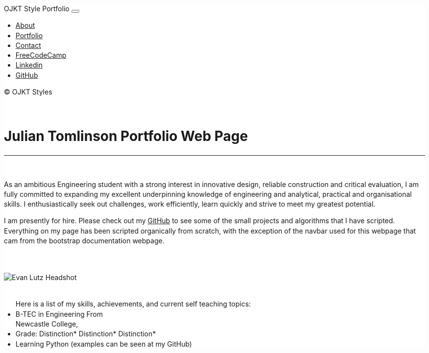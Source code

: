<div class="container-fluid">
<div>
<nav class="navbar fixed-top navbar-expand-lg navbar-dark bg-dark">
   <h7 class="navbar-brand">OJKT Style Portfolio</h7>
  <button class="navbar-toggler" type="button" data-toggle="collapse" data-target="#navbarText" aria-controls="navbarText" aria-expanded="false" aria-label="Toggle navigation">
    <span class="navbar-toggler-icon"></span>
  </button>
  <div class="collapse navbar-collapse" id="navbarText">
    <ul class="navbar-nav mr-auto">
      <li class="nav-item">
        <a class="nav-link nav-link1" href="#about">About</a>
      </li>
      <li class="nav-item">
        <a class="nav-link nav-link1" href="#portfolio">Portfolio</a>
      </li>
      <li class="nav-item">
        <a class="nav-link nav-link1" href="#contact">Contact</a>
      </li>
      <li class="nav-item active">
        <a class="nav-link nav-link2" href="https://www.freecodecamp.org/ojkt" target="_blank">FreeCodeCamp</a>
      </li>
      <li class="nav-item active">
        <a class="nav-link nav-link2" href="https://www.linkedin.com/in/jtomlinson1998/" target="_blank">Linkedin</a>
      </li>
      <li class="nav-item active">
        <a class="nav-link nav-link2" href="https://github.com/OJKT" target="_blank">GitHub</a>
      </li>
    </ul>
    <div class="col-lg-5 offset-3-lg">
    <span class="navbar-text text-center">
      &copy OJKT Styles
    </span>
    </div>
  </div>
</nav>
</div>
<div id="about" class="container first">
  <div class="row">
   <div calss="col-md-8 col-sm col-xs-11">
     <div class="second">
     <h1 class="text-center">Julian Tomlinson Portfolio Web Page</h1>
       <hr>
     <p>As an ambitious Engineering student with a strong interest in innovative design, reliable construction and critical evaluation, I am fully committed to expanding my excellent underpinning knowledge of engineering and analytical, practical and organisational skills. I enthusiastically seek out challenges, work efficiently, learn quickly and strive to meet my greatest potential.</p>
       <p>I am presently for hire. Please check out my <a href="https://github.com/OJKT" target="_blank"> GitHub</a> to see some of the small projects and algorithms that I have scripted. Everything on my page has been scripted organically from scratch, with the exception of the navbar used for this webpage that cam from the bootstrap documentation webpage.</p>
     </div></div></div>
  <div class="row">
    <div class="col-md-5 col-sm-8 col-xs-11">
      <div class="third">
<img class="img-fluid round float-left mx-auto" alt="Evan Lutz Headshot" src="https://scontent.fman1-2.fna.fbcdn.net/v/t31.0-8/19388658_1898651613745885_758597446644298860_o.jpg?_nc_cat=108&_nc_eui2=AeHpLR038-h3sd4DyO-ncM7n3CiBPAtIG5wwIyj3zI8enuLpok93Z-o0AZKrxZHeK4Hf586Laj1YFDJOBq4OdVIO-eklOpVMqRm_zAh48UT7pw&_nc_ht=scontent.fman1-2.fna&oh=458e59bf7bd7221bfc3d7d998eae23bc&oe=5CB1D15D"></div></div>
    <div class="sixth col-md-5 col-md-offset-4 col-sm-8 col-xs-11 mx-auto overflow-wrap float-left">
     <ul>Here is a list of my skills, achievements, and current self teaching topics:
       <li>B-TEC in Engineering From <br>Newcastle College,</li>
       <li>Grade: Distinction* Distinction* Distinction*</li>
       <li>Learning Python (examples can be seen at my GitHub)</li>